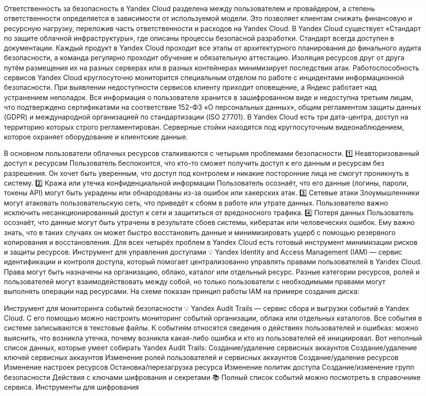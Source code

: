 Ответственность за безопасность в Yandex Cloud разделена между пользователем и провайдером, а степень ответственности определяется в зависимости от используемой модели. Это позволяет клиентам снижать финансовую и ресурсную нагрузку, переложив часть ответственности и расходов на Yandex Cloud.
В Yandex Cloud существует «Стандарт по защите облачной инфраструктуры», где описаны процессы безопасной разработки. Стандарт всегда доступен в документации.
Каждый продукт в Yandex Cloud проходит все этапы от архитектурного планирования до финального аудита безопасности, а команда регулярно проходит обучение и обязательную аттестацию.
Изоляция ресурсов друг от друга путём размещения их на разных серверах или в разных контейнерах минимизирует последствия атак.
Работоспособность сервисов Yandex Cloud круглосуточно мониторится специальным отделом по работе с инцидентами информационной безопасности. При выявлении недоступности сервисов клиенту приходит оповещение, а Яндекс работает над устранением неполадок.
Вся информация о пользователе хранится в зашифрованном виде и недоступна третьим лицам, что подтверждено сертификатами на соответствие 152-ФЗ «О персональных данных», общим регламентом защиты данных (GDPR) и международной организацией по стандартизации (ISO 27701).
В Yandex Cloud есть три дата-центра, доступ на территорию которых строго регламентирован. Серверные стойки находятся под круглосуточным видеонаблюдением, которое охраняет оборудование и клиентские данные.


В основном пользователи облачных ресурсов сталкиваются с четырьмя проблемами безопасности.
1️⃣ Неавторизованный доступ к ресурсам
Пользователь беспокоится, что кто-то сможет получить доступ к его данным и ресурсам без разрешения. Он хочет быть уверенным, что доступ под контролем и никакие посторонние лица не смогут проникнуть в систему. 
2️⃣ Кража или утечка конфиденциальной информации 
Пользователь осознаёт, что его данные (логины, пароли, токены API) могут быть украдены или обнародованы из-за ошибок или хакерских атак.
3️⃣ Сетевые атаки
Злоумышленники могут атаковать пользовательскую сеть, что приведёт к сбоям в работе или утрате данных. Пользователю важно исключить несанкционированный доступ к сети и защититься от вредоносного трафика.
4️⃣ Потеря данных
Пользователь осознаёт, что данные могут быть утрачены в результате сбоев системы, кибератак или человеческих ошибок. Ему важно знать, что в таких случаях он может быстро восстановить данные и минимизировать ущерб с помощью резервного копирования и восстановления.
Для всех четырёх проблем в Yandex Cloud есть готовый инструмент минимизации рисков и защиты ресурсов. 
Инструмент для управления доступами
💡 Yandex Identity and Access Management (IAM) — сервис идентификации и контроля доступа, который помогает централизованно управлять правами пользователей в Yandex Cloud. Права могут быть назначены на организацию, облако, каталог или отдельный ресурс.
Разные категории ресурсов, ролей и пользователей могут взаимодействовать между собой, но только пользователи с необходимыми правами могут выполнять операции над ресурсами.
На схеме показан принцип работы IAM на примере создания диска:

Инструмент для мониторинга событий безопасности
💡 Yandex Audit Trails — сервис сбора и выгрузки событий в Yandex Cloud. С его помощью можно настроить мониторинг событий организации, облака или отдельных каталогов.
Все события в системе записываются в текстовые файлы. К событиям относятся сведения о действиях пользователей и ошибках: можно выяснить, что возникла утечка, почему возникла какая-либо ошибка и кто из пользователей её инициировал.
Вот неполный список данных, которые умеет собирать Yandex Audit Trails:
Создание/удаление сервисных аккаунтов
Создание/удаление ключей сервисных аккаунтов
Изменение ролей пользователей и сервисных аккаунтов
Создание/удаление ресурсов
Изменение настроек ресурсов
Остановка/перезагрузка ресурса
Изменение политик доступа
Создание/изменение групп безопасности
Действия с ключами шифрования и секретами
📚 Полный список событий можно посмотреть в справочнике сервиса.
Инструменты для шифрования